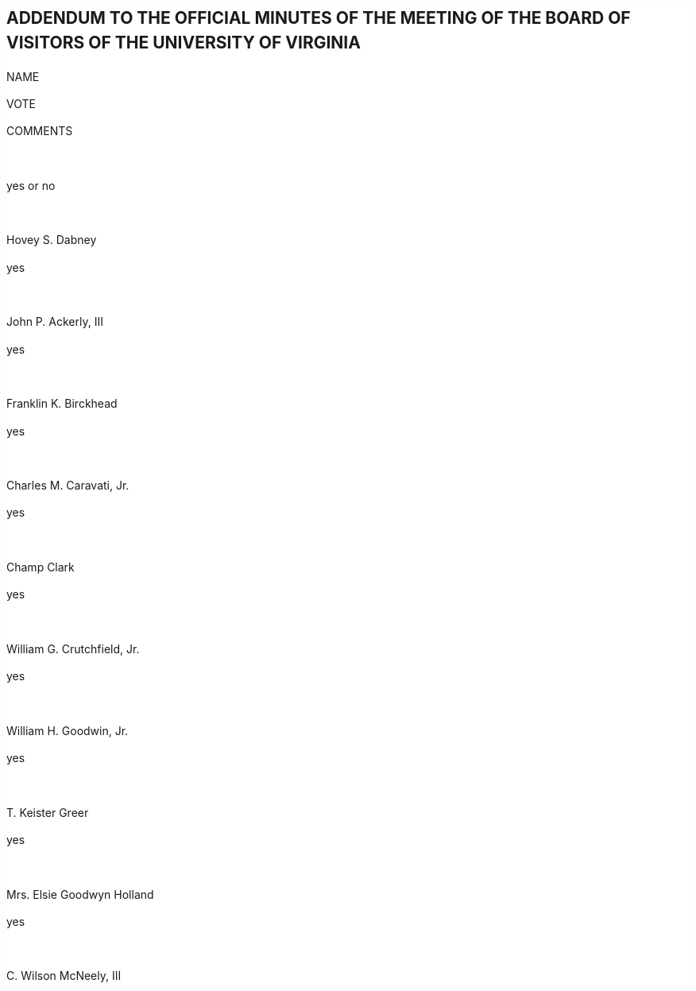 ADDENDUM TO THE OFFICIAL MINUTES OF THE MEETING OF THE BOARD OF VISITORS OF THE UNIVERSITY OF VIRGINIA
------------------------------------------------------------------------------------------------------

NAME

VOTE

COMMENTS

 

yes or no

 

Hovey S. Dabney

yes

 

John P. Ackerly, III

yes

 

Franklin K. Birckhead

yes

 

Charles M. Caravati, Jr.

yes

 

Champ Clark

yes

 

William G. Crutchfield, Jr.

yes

 

William H. Goodwin, Jr.

yes

 

T. Keister Greer

yes

 

Mrs. Elsie Goodwyn Holland

yes

 

C. Wilson McNeely, III
